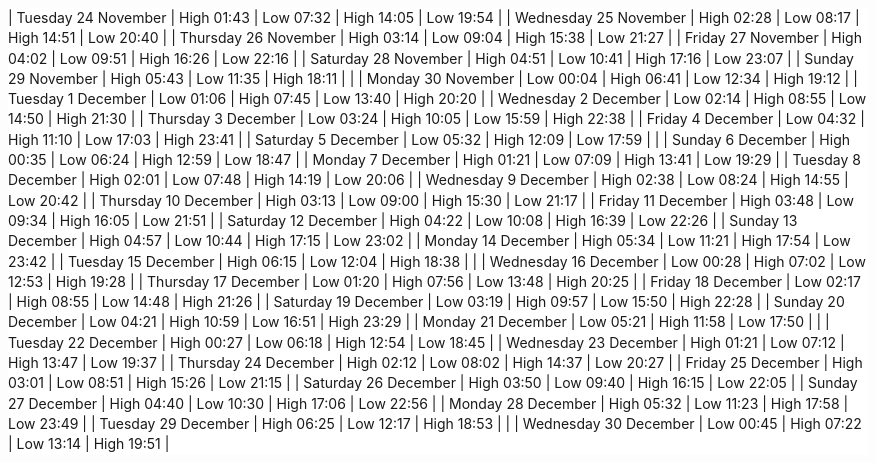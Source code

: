 | Tuesday 24 November | High 01:43 | Low 07:32 | High 14:05 | Low 19:54 | 
| Wednesday 25 November | High 02:28 | Low 08:17 | High 14:51 | Low 20:40 | 
| Thursday 26 November | High 03:14 | Low 09:04 | High 15:38 | Low 21:27 | 
| Friday 27 November | High 04:02 | Low 09:51 | High 16:26 | Low 22:16 | 
| Saturday 28 November | High 04:51 | Low 10:41 | High 17:16 | Low 23:07 | 
| Sunday 29 November | High 05:43 | Low 11:35 | High 18:11 |  | 
| Monday 30 November | Low 00:04 | High 06:41 | Low 12:34 | High 19:12 | 
| Tuesday 1 December | Low 01:06 | High 07:45 | Low 13:40 | High 20:20 | 
| Wednesday 2 December | Low 02:14 | High 08:55 | Low 14:50 | High 21:30 | 
| Thursday 3 December | Low 03:24 | High 10:05 | Low 15:59 | High 22:38 | 
| Friday 4 December | Low 04:32 | High 11:10 | Low 17:03 | High 23:41 | 
| Saturday 5 December | Low 05:32 | High 12:09 | Low 17:59 |  | 
| Sunday 6 December | High 00:35 | Low 06:24 | High 12:59 | Low 18:47 | 
| Monday 7 December | High 01:21 | Low 07:09 | High 13:41 | Low 19:29 | 
| Tuesday 8 December | High 02:01 | Low 07:48 | High 14:19 | Low 20:06 | 
| Wednesday 9 December | High 02:38 | Low 08:24 | High 14:55 | Low 20:42 | 
| Thursday 10 December | High 03:13 | Low 09:00 | High 15:30 | Low 21:17 | 
| Friday 11 December | High 03:48 | Low 09:34 | High 16:05 | Low 21:51 | 
| Saturday 12 December | High 04:22 | Low 10:08 | High 16:39 | Low 22:26 | 
| Sunday 13 December | High 04:57 | Low 10:44 | High 17:15 | Low 23:02 | 
| Monday 14 December | High 05:34 | Low 11:21 | High 17:54 | Low 23:42 | 
| Tuesday 15 December | High 06:15 | Low 12:04 | High 18:38 |  | 
| Wednesday 16 December | Low 00:28 | High 07:02 | Low 12:53 | High 19:28 | 
| Thursday 17 December | Low 01:20 | High 07:56 | Low 13:48 | High 20:25 | 
| Friday 18 December | Low 02:17 | High 08:55 | Low 14:48 | High 21:26 | 
| Saturday 19 December | Low 03:19 | High 09:57 | Low 15:50 | High 22:28 | 
| Sunday 20 December | Low 04:21 | High 10:59 | Low 16:51 | High 23:29 | 
| Monday 21 December | Low 05:21 | High 11:58 | Low 17:50 |  | 
| Tuesday 22 December | High 00:27 | Low 06:18 | High 12:54 | Low 18:45 | 
| Wednesday 23 December | High 01:21 | Low 07:12 | High 13:47 | Low 19:37 | 
| Thursday 24 December | High 02:12 | Low 08:02 | High 14:37 | Low 20:27 | 
| Friday 25 December | High 03:01 | Low 08:51 | High 15:26 | Low 21:15 | 
| Saturday 26 December | High 03:50 | Low 09:40 | High 16:15 | Low 22:05 | 
| Sunday 27 December | High 04:40 | Low 10:30 | High 17:06 | Low 22:56 | 
| Monday 28 December | High 05:32 | Low 11:23 | High 17:58 | Low 23:49 | 
| Tuesday 29 December | High 06:25 | Low 12:17 | High 18:53 |  | 
| Wednesday 30 December | Low 00:45 | High 07:22 | Low 13:14 | High 19:51 | 